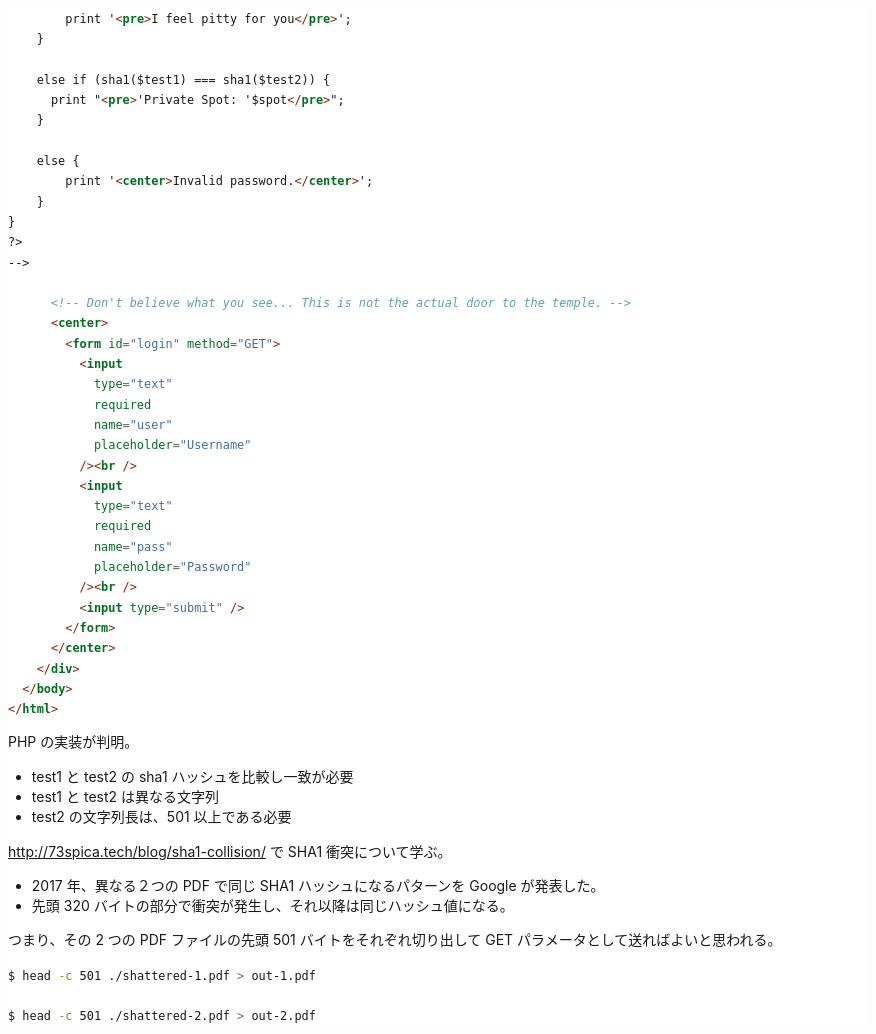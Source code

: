```html
    	print '<pre>I feel pitty for you</pre>';
    }
    
    else if (sha1($test1) === sha1($test2)) {
      print "<pre>'Private Spot: '$spot</pre>";
    } 
    
    else {
        print '<center>Invalid password.</center>';
    }
}
?>
-->

      <!-- Don't believe what you see... This is not the actual door to the temple. -->
      <center>
        <form id="login" method="GET">
          <input
            type="text"
            required
            name="user"
            placeholder="Username"
          /><br />
          <input
            type="text"
            required
            name="pass"
            placeholder="Password"
          /><br />
          <input type="submit" />
        </form>
      </center>
    </div>
  </body>
</html>
```

PHP の実装が判明。

- test1 と test2 の sha1 ハッシュを比較し一致が必要
- test1 と test2 は異なる文字列
- test2 の文字列長は、501 以上である必要

http://73spica.tech/blog/sha1-collision/ で SHA1 衝突について学ぶ。

- 2017 年、異なる２つの PDF で同じ SHA1 ハッシュになるパターンを Google が発表した。
- 先頭 320 バイトの部分で衝突が発生し、それ以降は同じハッシュ値になる。

つまり、その 2 つの PDF ファイルの先頭 501 バイトをそれぞれ切り出して GET パラメータとして送ればよいと思われる。

```sh
$ head -c 501 ./shattered-1.pdf > out-1.pdf

$ head -c 501 ./shattered-2.pdf > out-2.pdf
```
